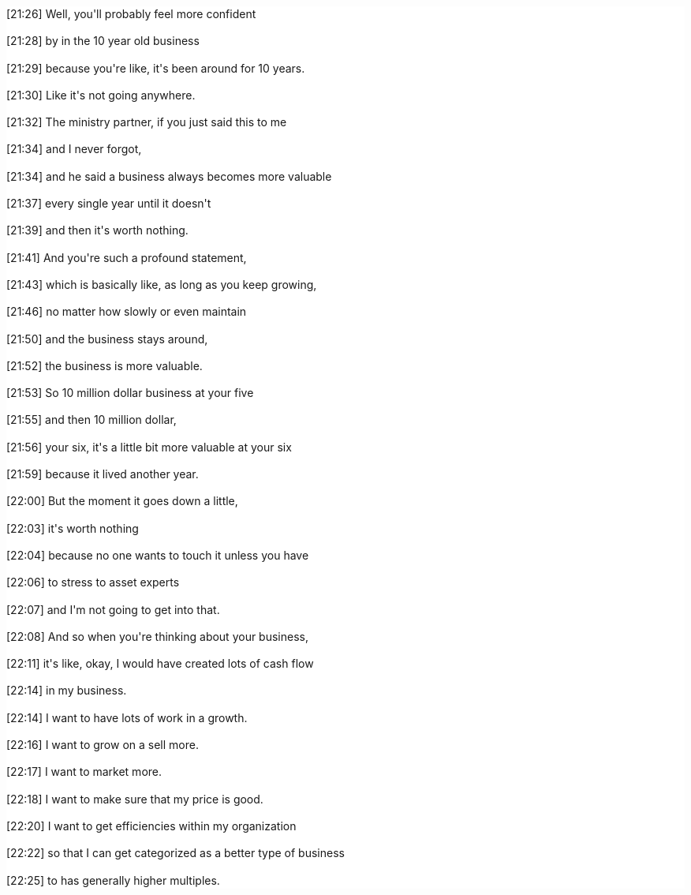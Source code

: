 [21:26] Well, you'll probably feel more confident

[21:28] by in the 10 year old business

[21:29] because you're like, it's been around for 10 years.

[21:30] Like it's not going anywhere.

[21:32] The ministry partner, if you just said this to me

[21:34] and I never forgot,

[21:34] and he said a business always becomes more valuable

[21:37] every single year until it doesn't

[21:39] and then it's worth nothing.

[21:41] And you're such a profound statement,

[21:43] which is basically like, as long as you keep growing,

[21:46] no matter how slowly or even maintain

[21:50] and the business stays around,

[21:52] the business is more valuable.

[21:53] So 10 million dollar business at your five

[21:55] and then 10 million dollar,

[21:56] your six, it's a little bit more valuable at your six

[21:59] because it lived another year.

[22:00] But the moment it goes down a little,

[22:03] it's worth nothing

[22:04] because no one wants to touch it unless you have

[22:06] to stress to asset experts

[22:07] and I'm not going to get into that.

[22:08] And so when you're thinking about your business,

[22:11] it's like, okay, I would have created lots of cash flow

[22:14] in my business.

[22:14] I want to have lots of work in a growth.

[22:16] I want to grow on a sell more.

[22:17] I want to market more.

[22:18] I want to make sure that my price is good.

[22:20] I want to get efficiencies within my organization

[22:22] so that I can get categorized as a better type of business

[22:25] to has generally higher multiples.
